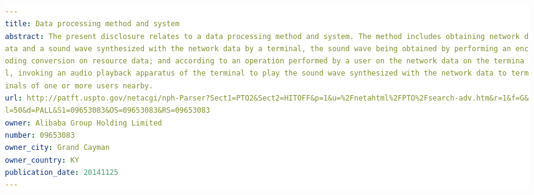 ```yaml
---
title: Data processing method and system
abstract: The present disclosure relates to a data processing method and system. The method includes obtaining network data and a sound wave synthesized with the network data by a terminal, the sound wave being obtained by performing an encoding conversion on resource data; and according to an operation performed by a user on the network data on the terminal, invoking an audio playback apparatus of the terminal to play the sound wave synthesized with the network data to terminals of one or more users nearby.
url: http://patft.uspto.gov/netacgi/nph-Parser?Sect1=PTO2&Sect2=HITOFF&p=1&u=%2Fnetahtml%2FPTO%2Fsearch-adv.htm&r=1&f=G&l=50&d=PALL&S1=09653083&OS=09653083&RS=09653083
owner: Alibaba Group Holding Limited
number: 09653083
owner_city: Grand Cayman
owner_country: KY
publication_date: 20141125
---
```

